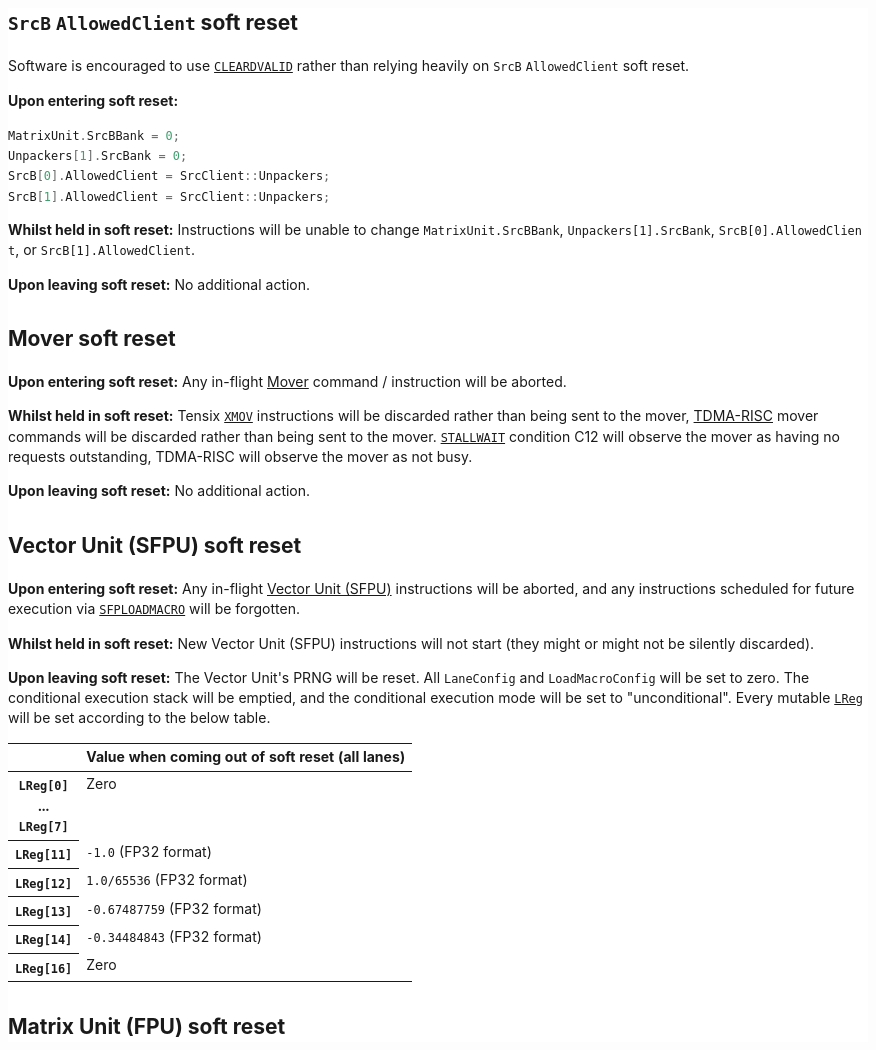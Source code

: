 ## `SrcB` `AllowedClient` soft reset

Software is encouraged to use [`CLEARDVALID`](TensixCoprocessor/CLEARDVALID.md) rather than relying heavily on `SrcB` `AllowedClient` soft reset.

**Upon entering soft reset:**
```c
MatrixUnit.SrcBBank = 0;
Unpackers[1].SrcBank = 0;
SrcB[0].AllowedClient = SrcClient::Unpackers;
SrcB[1].AllowedClient = SrcClient::Unpackers;
```

**Whilst held in soft reset:** Instructions will be unable to change `MatrixUnit.SrcBBank`, `Unpackers[1].SrcBank`, `SrcB[0].AllowedClient`, or `SrcB[1].AllowedClient`.

**Upon leaving soft reset:** No additional action.

## Mover soft reset

**Upon entering soft reset:** Any in-flight [Mover](Mover.md) command / instruction will be aborted.

**Whilst held in soft reset:** Tensix [`XMOV`](TensixCoprocessor/XMOV.md) instructions will be discarded rather than being sent to the mover, [TDMA-RISC](TDMA-RISC.md) mover commands will be discarded rather than being sent to the mover. [`STALLWAIT`](TensixCoprocessor/STALLWAIT.md) condition C12 will observe the mover as having no requests outstanding, TDMA-RISC will observe the mover as not busy.

**Upon leaving soft reset:** No additional action.

## Vector Unit (SFPU) soft reset

**Upon entering soft reset:** Any in-flight [Vector Unit (SFPU)](TensixCoprocessor/VectorUnit.md) instructions will be aborted, and any instructions scheduled for future execution via [`SFPLOADMACRO`](TensixCoprocessor/SFPLOADMACRO.md) will be forgotten.

**Whilst held in soft reset:** New Vector Unit (SFPU) instructions will not start (they might or might not be silently discarded).

**Upon leaving soft reset:** The Vector Unit's PRNG will be reset. All `LaneConfig` and `LoadMacroConfig` will be set to zero. The conditional execution stack will be emptied, and the conditional execution mode will be set to "unconditional". Every mutable [`LReg`](TensixCoprocessor/LReg.md) will be set according to the below table.

<table><thead><tr><th/><th>Value when coming out of soft reset (all lanes)</th></tr></thead>
<tr><th><code>LReg[0]</code><br/>...<br/><code>LReg[7]</code></th><td>Zero</td></tr>
<tr><th><code>LReg[11]</code></th><td><code>-1.0</code> (FP32 format)</td></tr>
<tr><th><code>LReg[12]</code></th><td><code>1.0/65536</code> (FP32 format)</td></tr>
<tr><th><code>LReg[13]</code></th><td><code>-0.67487759</code> (FP32 format)</td></tr>
<tr><th><code>LReg[14]</code></th><td><code>-0.34484843</code> (FP32 format)</td></tr>
<tr><th><code>LReg[16]</code></th><td>Zero</td></tr></table>

## Matrix Unit (FPU) soft reset
